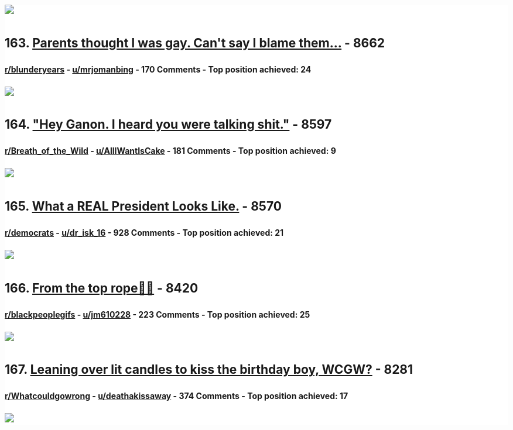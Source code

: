 <a href="https://i.redd.it/7jvxn89tzof01.jpg"><img src="https://b.thumbs.redditmedia.com/tPUCQOcJGClHxF_leI7fDYbEgU6qVMFtXlLyPBnTRTI.jpg"></img></a>

## 163. [Parents thought I was gay. Can't say I blame them...](http://reddit.com/r/blunderyears/comments/7wsz7f/parents_thought_i_was_gay_cant_say_i_blame_them/) - 8662
#### [r/blunderyears](http://reddit.com/r/blunderyears) - [u/mrjomanbing](http://reddit.com/u/mrjomanbing) - 170 Comments - Top position achieved: 24

<a href="https://i.redd.it/4tbn3r68dlf01.jpg"><img src="https://b.thumbs.redditmedia.com/MD_sWflHJNX-5PDvthcwWz9Q16Wez-cfSlf1iZMSvLk.jpg"></img></a>

## 164. ["Hey Ganon. I heard you were talking shit."](http://reddit.com/r/Breath_of_the_Wild/comments/7wrc6a/hey_ganon_i_heard_you_were_talking_shit/) - 8597
#### [r/Breath_of_the_Wild](http://reddit.com/r/Breath_of_the_Wild) - [u/AllIWantIsCake](http://reddit.com/u/AllIWantIsCake) - 181 Comments - Top position achieved: 9

<a href="https://gfycat.com/UntimelyHairyGiantschnauzer"><img src="https://b.thumbs.redditmedia.com/XmhUccmdrN4KNLcMqUV5x6E8VhXXGQbm3dFFM7yqTik.jpg"></img></a>

## 165. [What a REAL President Looks Like.](http://reddit.com/r/democrats/comments/7wqnk6/what_a_real_president_looks_like/) - 8570
#### [r/democrats](http://reddit.com/r/democrats) - [u/dr_isk_16](http://reddit.com/u/dr_isk_16) - 928 Comments - Top position achieved: 21

<a href="https://i.redd.it/qibd09fzdif01.jpg"><img src="https://b.thumbs.redditmedia.com/uu6bjXA1HJI4mDyNsJUasL6bwvbgPejM5vCsB9UgH6I.jpg"></img></a>

## 166. [From the top rope💪🏿](http://reddit.com/r/blackpeoplegifs/comments/7wuucl/from_the_top_rope/) - 8420
#### [r/blackpeoplegifs](http://reddit.com/r/blackpeoplegifs) - [u/jm610228](http://reddit.com/u/jm610228) - 223 Comments - Top position achieved: 25

<a href="http://gfycat.com/sorrowfulnaughtyflounder"><img src="https://b.thumbs.redditmedia.com/I27asWLrmCneqF-t-D5t6n46DSK_qt2t1Y44ZmsZioQ.jpg"></img></a>

## 167. [Leaning over lit candles to kiss the birthday boy, WCGW?](http://reddit.com/r/Whatcouldgowrong/comments/7wrrv3/leaning_over_lit_candles_to_kiss_the_birthday_boy/) - 8281
#### [r/Whatcouldgowrong](http://reddit.com/r/Whatcouldgowrong) - [u/deathakissaway](http://reddit.com/u/deathakissaway) - 374 Comments - Top position achieved: 17

<a href="https://i.imgur.com/ujyedpj.gifv"><img src="https://a.thumbs.redditmedia.com/SvbDx4oVI8ZbOgQzJDDlCcJ9xoaXNYk031Uv6JKCrs0.jpg"></img></a>
